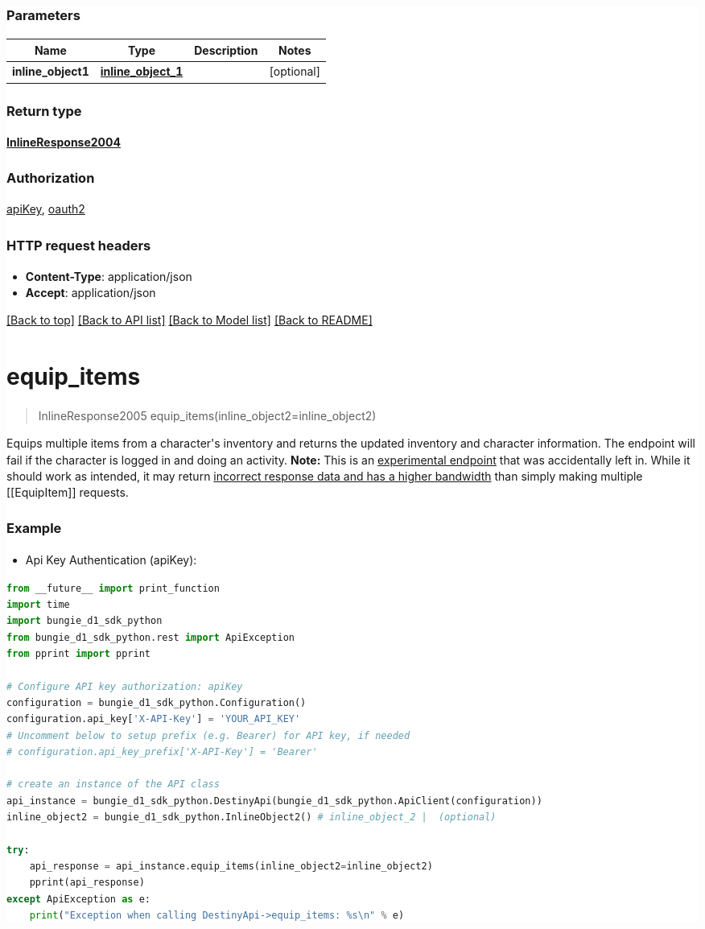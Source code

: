 ### Parameters

Name | Type | Description  | Notes
------------- | ------------- | ------------- | -------------
 **inline_object1** | [**inline_object_1**](InlineObject1.md)|  | [optional] 

### Return type

[**InlineResponse2004**](InlineResponse2004.md)

### Authorization

[apiKey](../README.md#apiKey), [oauth2](../README.md#oauth2)

### HTTP request headers

 - **Content-Type**: application/json
 - **Accept**: application/json

[[Back to top]](#) [[Back to API list]](../README.md#documentation-for-api-endpoints) [[Back to Model list]](../README.md#documentation-for-models) [[Back to README]](../README.md)

# **equip_items**
> InlineResponse2005 equip_items(inline_object2=inline_object2)



Equips multiple items from a character's inventory and returns the updated inventory and character information. The endpoint will fail if the character is logged in and doing an activity.  **Note:** This is an [experimental endpoint](https://www.bungie.net/en/Clan/Post/39966/187691777/1) that was accidentally left in. While it should work as intended, it may return [incorrect response data and has a higher bandwidth](https://www.bungie.net/en/Clan/Post/39966/196303703/0/0) than simply making multiple [[EquipItem]] requests.

### Example

* Api Key Authentication (apiKey): 
```python
from __future__ import print_function
import time
import bungie_d1_sdk_python
from bungie_d1_sdk_python.rest import ApiException
from pprint import pprint

# Configure API key authorization: apiKey
configuration = bungie_d1_sdk_python.Configuration()
configuration.api_key['X-API-Key'] = 'YOUR_API_KEY'
# Uncomment below to setup prefix (e.g. Bearer) for API key, if needed
# configuration.api_key_prefix['X-API-Key'] = 'Bearer'

# create an instance of the API class
api_instance = bungie_d1_sdk_python.DestinyApi(bungie_d1_sdk_python.ApiClient(configuration))
inline_object2 = bungie_d1_sdk_python.InlineObject2() # inline_object_2 |  (optional)

try:
    api_response = api_instance.equip_items(inline_object2=inline_object2)
    pprint(api_response)
except ApiException as e:
    print("Exception when calling DestinyApi->equip_items: %s\n" % e)
```
